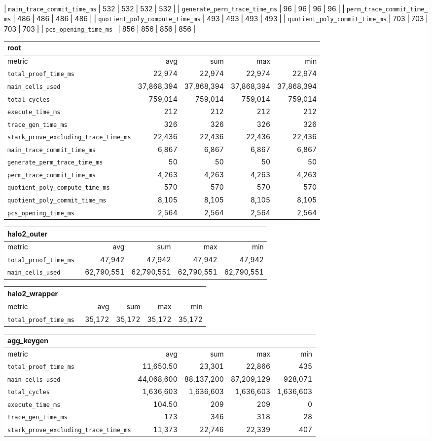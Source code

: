 | `main_trace_commit_time_ms` |  532 |  532 |  532 |  532 |
| `generate_perm_trace_time_ms` |  96 |  96 |  96 |  96 |
| `perm_trace_commit_time_ms` |  486 |  486 |  486 |  486 |
| `quotient_poly_compute_time_ms` |  493 |  493 |  493 |  493 |
| `quotient_poly_commit_time_ms` |  703 |  703 |  703 |  703 |
| `pcs_opening_time_ms ` |  856 |  856 |  856 |  856 |

| root |||||
|:---|---:|---:|---:|---:|
|metric|avg|sum|max|min|
| `total_proof_time_ms ` |  22,974 |  22,974 |  22,974 |  22,974 |
| `main_cells_used     ` |  37,868,394 |  37,868,394 |  37,868,394 |  37,868,394 |
| `total_cycles        ` |  759,014 |  759,014 |  759,014 |  759,014 |
| `execute_time_ms     ` |  212 |  212 |  212 |  212 |
| `trace_gen_time_ms   ` |  326 |  326 |  326 |  326 |
| `stark_prove_excluding_trace_time_ms` |  22,436 |  22,436 |  22,436 |  22,436 |
| `main_trace_commit_time_ms` |  6,867 |  6,867 |  6,867 |  6,867 |
| `generate_perm_trace_time_ms` |  50 |  50 |  50 |  50 |
| `perm_trace_commit_time_ms` |  4,263 |  4,263 |  4,263 |  4,263 |
| `quotient_poly_compute_time_ms` |  570 |  570 |  570 |  570 |
| `quotient_poly_commit_time_ms` |  8,105 |  8,105 |  8,105 |  8,105 |
| `pcs_opening_time_ms ` |  2,564 |  2,564 |  2,564 |  2,564 |

| halo2_outer |||||
|:---|---:|---:|---:|---:|
|metric|avg|sum|max|min|
| `total_proof_time_ms ` |  47,942 |  47,942 |  47,942 |  47,942 |
| `main_cells_used     ` |  62,790,551 |  62,790,551 |  62,790,551 |  62,790,551 |

| halo2_wrapper |||||
|:---|---:|---:|---:|---:|
|metric|avg|sum|max|min|
| `total_proof_time_ms ` |  35,172 |  35,172 |  35,172 |  35,172 |

| agg_keygen |||||
|:---|---:|---:|---:|---:|
|metric|avg|sum|max|min|
| `total_proof_time_ms ` |  11,650.50 |  23,301 |  22,866 |  435 |
| `main_cells_used     ` |  44,068,600 |  88,137,200 |  87,209,129 |  928,071 |
| `total_cycles        ` |  1,636,603 |  1,636,603 |  1,636,603 |  1,636,603 |
| `execute_time_ms     ` |  104.50 |  209 |  209 |  0 |
| `trace_gen_time_ms   ` |  173 |  346 |  318 |  28 |
| `stark_prove_excluding_trace_time_ms` |  11,373 |  22,746 |  22,339 |  407 |